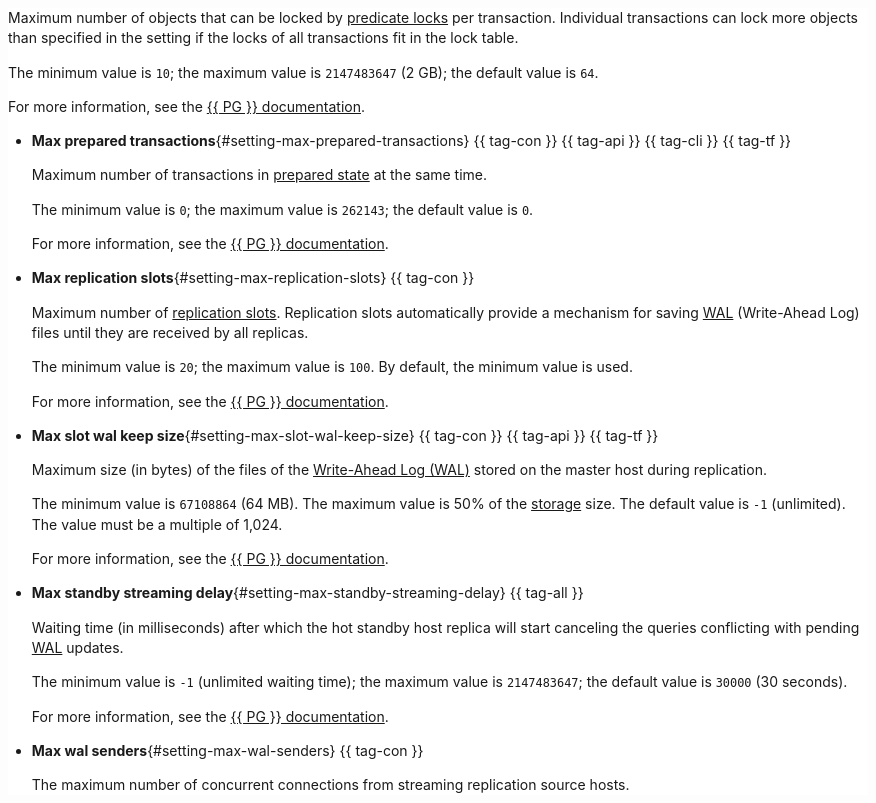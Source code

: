   Maximum number of objects that can be locked by [predicate locks](https://www.postgresql.org/docs/current/transaction-iso.html#XACT-SERIALIZABLE) per transaction. Individual transactions can lock more objects than specified in the setting if the locks of all transactions fit in the lock table.

  The minimum value is `10`; the maximum value is `2147483647` (2 GB); the default value is `64`.

  For more information, see the [{{ PG }} documentation](https://www.postgresql.org/docs/current/runtime-config-locks.html#GUC-MAX-PRED-LOCKS-PER-TRANSACTION).

- **Max prepared transactions**{#setting-max-prepared-transactions} {{ tag-con }} {{ tag-api }} {{ tag-cli }} {{ tag-tf }}

  Maximum number of transactions in [prepared state](https://www.postgresql.org/docs/current/sql-prepare-transaction.html) at the same time.

  The minimum value is `0`; the maximum value is `262143`; the default value is `0`.

  For more information, see the [{{ PG }} documentation](https://www.postgresql.org/docs/current/runtime-config-resource.html#GUC-MAX-PREPARED-TRANSACTIONS).

- **Max replication slots**{#setting-max-replication-slots} {{ tag-con }}

  Maximum number of [replication slots](https://www.postgresql.org/docs/current/warm-standby.html#STREAMING-REPLICATION-SLOTS). Replication slots automatically provide a mechanism for saving [WAL](https://www.postgresql.org/docs/current/wal-intro.html) (Write-Ahead Log) files until they are received by all replicas.

  The minimum value is `20`; the maximum value is `100`. By default, the minimum value is used.

  For more information, see the [{{ PG }} documentation](https://www.postgresql.org/docs/current/runtime-config-replication.html#GUC-MAX-REPLICATION-SLOTS).

- **Max slot wal keep size**{#setting-max-slot-wal-keep-size} {{ tag-con }} {{ tag-api }} {{ tag-tf }}

  Maximum size (in bytes) of the files of the [Write-Ahead Log (WAL)](https://www.postgresql.org/docs/current/wal-intro.html) stored on the master host during replication.

  The minimum value is `67108864` (64 MB). The maximum value is 50% of the [storage](../../../managed-postgresql/concepts/storage.md) size. The default value is `-1` (unlimited). The value must be a multiple of 1,024.

  For more information, see the [{{ PG }} documentation](https://www.postgresql.org/docs/current/runtime-config-replication.html#GUC-MAX-SLOT-WAL-KEEP-SIZE).

- **Max standby streaming delay**{#setting-max-standby-streaming-delay} {{ tag-all }}

  Waiting time (in milliseconds) after which the hot standby host replica will start canceling the queries conflicting with pending [WAL](https://www.postgresql.org/docs/current/wal-intro.html) updates.

  The minimum value is `-1` (unlimited waiting time); the maximum value is `2147483647`; the default value is `30000` (30 seconds).

  For more information, see the [{{ PG }} documentation](https://www.postgresql.org/docs/current/runtime-config-replication.html#GUC-MAX-STANDBY-STREAMING-DELAY).

- **Max wal senders**{#setting-max-wal-senders} {{ tag-con }}

  The maximum number of concurrent connections from streaming replication source hosts.
